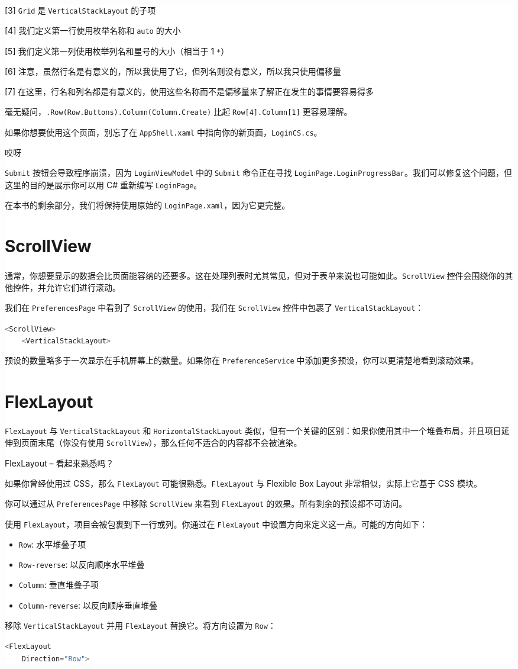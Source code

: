 [3] `Grid` 是 `VerticalStackLayout` 的子项

[4] 我们定义第一行使用枚举名称和 `auto` 的大小

[5] 我们定义第一列使用枚举列名和星号的大小（相当于 1 `*`）

[6] 注意，虽然行名是有意义的，所以我使用了它，但列名则没有意义，所以我只使用偏移量

[7] 在这里，行名和列名都是有意义的，使用这些名称而不是偏移量来了解正在发生的事情要容易得多

毫无疑问，`.Row(Row.Buttons).Column(Column.Create)` 比起 `Row[4].Column[1]` 更容易理解。

如果你想要使用这个页面，别忘了在 `AppShell.xaml` 中指向你的新页面，`LoginCS.cs`。

哎呀

`Submit` 按钮会导致程序崩溃，因为 `LoginViewModel` 中的 `Submit` 命令正在寻找 `LoginPage.LoginProgressBar`。我们可以修复这个问题，但这里的目的是展示你可以用 C# 重新编写 `LoginPage`。

在本书的剩余部分，我们将保持使用原始的 `LoginPage.xaml`，因为它更完整。

# ScrollView

通常，你想要显示的数据会比页面能容纳的还要多。这在处理列表时尤其常见，但对于表单来说也可能如此。`ScrollView` 控件会围绕你的其他控件，并允许它们进行滚动。

我们在 `PreferencesPage` 中看到了 `ScrollView` 的使用，我们在 `ScrollView` 控件中包裹了 `VerticalStackLayout`：

```cs
<ScrollView>
    <VerticalStackLayout>
```

预设的数量略多于一次显示在手机屏幕上的数量。如果你在 `PreferenceService` 中添加更多预设，你可以更清楚地看到滚动效果。

# FlexLayout

`FlexLayout` 与 `VerticalStackLayout` 和 `HorizontalStackLayout` 类似，但有一个关键的区别：如果你使用其中一个堆叠布局，并且项目延伸到页面末尾（你没有使用 `ScrollView`），那么任何不适合的内容都不会被渲染。

FlexLayout – 看起来熟悉吗？

如果你曾经使用过 CSS，那么 `FlexLayout` 可能很熟悉。`FlexLayout` 与 Flexible Box Layout 非常相似，实际上它基于 CSS 模块。

你可以通过从 `PreferencesPage` 中移除 `ScrollView` 来看到 `FlexLayout` 的效果。所有剩余的预设都不可访问。

使用 `FlexLayout`，项目会被包裹到下一行或列。你通过在 `FlexLayout` 中设置方向来定义这一点。可能的方向如下：

+   `Row`: 水平堆叠子项

+   `Row-reverse`: 以反向顺序水平堆叠

+   `Column`: 垂直堆叠子项

+   `Column-reverse`: 以反向顺序垂直堆叠

移除 `VerticalStackLayout` 并用 `FlexLayout` 替换它。将方向设置为 `Row`：

```cs
<FlexLayout
    Direction="Row">
```
